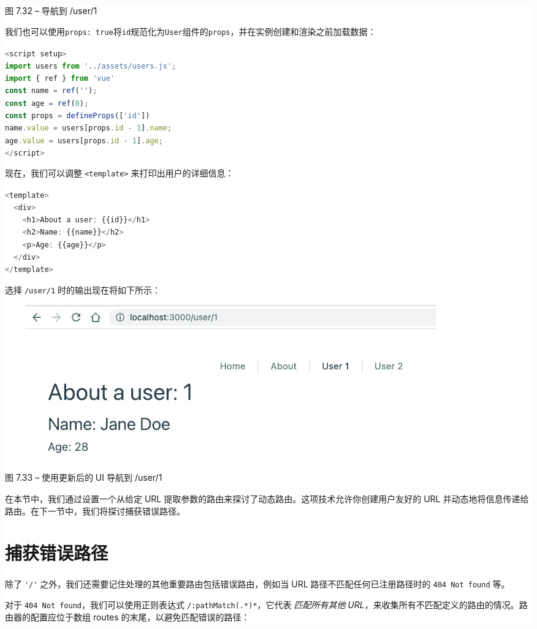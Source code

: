 图 7.32 – 导航到 /user/1

我们也可以使用`props: true`将`id`规范化为`User`组件的`props`，并在实例创建和渲染之前加载数据：

```js
<script setup>
import users from '../assets/users.js';
import { ref } from 'vue'
const name = ref('');
const age = ref(0);
const props = defineProps(['id'])
name.value = users[props.id - 1].name;
age.value = users[props.id - 1].age;
</script>
```

现在，我们可以调整 `<template>` 来打印出用户的详细信息：

```js
<template>
  <div>
    <h1>About a user: {{id}}</h1>
    <h2>Name: {{name}}</h2>
    <p>Age: {{age}}</p>
  </div>
</template>
```

选择 `/user/1` 时的输出现在将如下所示：

![图 7.33 – 使用更新后的 UI 导航到 /user/1](img/B18645_07_33.jpg)

图 7.33 – 使用更新后的 UI 导航到 /user/1

在本节中，我们通过设置一个从给定 URL 提取参数的路由来探讨了动态路由。这项技术允许你创建用户友好的 URL 并动态地将信息传递给路由。在下一节中，我们将探讨捕获错误路径。

# 捕获错误路径

除了 `'/'` 之外，我们还需要记住处理的其他重要路由包括错误路由，例如当 URL 路径不匹配任何已注册路径时的 `404 Not found` 等。

对于 `404 Not found`，我们可以使用正则表达式 `/:pathMatch(.*)*`，它代表 *匹配所有其他 URL*，来收集所有不匹配定义的路由的情况。路由器的配置应位于数组 routes 的末尾，以避免匹配错误的路径：
